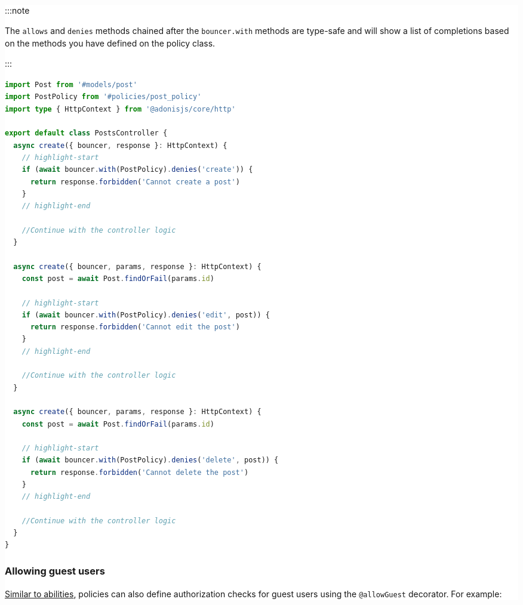 :::note

The `allows` and `denies` methods chained after the `bouncer.with` methods are type-safe and will show a list of completions based on the methods you have defined on the policy class.

:::

```ts
import Post from '#models/post'
import PostPolicy from '#policies/post_policy'
import type { HttpContext } from '@adonisjs/core/http'

export default class PostsController {
  async create({ bouncer, response }: HttpContext) {
    // highlight-start
    if (await bouncer.with(PostPolicy).denies('create')) {
      return response.forbidden('Cannot create a post')
    }
    // highlight-end

    //Continue with the controller logic
  }

  async create({ bouncer, params, response }: HttpContext) {
    const post = await Post.findOrFail(params.id)

    // highlight-start
    if (await bouncer.with(PostPolicy).denies('edit', post)) {
      return response.forbidden('Cannot edit the post')
    }
    // highlight-end

    //Continue with the controller logic
  }

  async create({ bouncer, params, response }: HttpContext) {
    const post = await Post.findOrFail(params.id)

    // highlight-start
    if (await bouncer.with(PostPolicy).denies('delete', post)) {
      return response.forbidden('Cannot delete the post')
    }
    // highlight-end

    //Continue with the controller logic
  }
}
```

### Allowing guest users
[Similar to abilities](#allowing-guest-users), policies can also define authorization checks for guest users using the `@allowGuest` decorator. For example:
